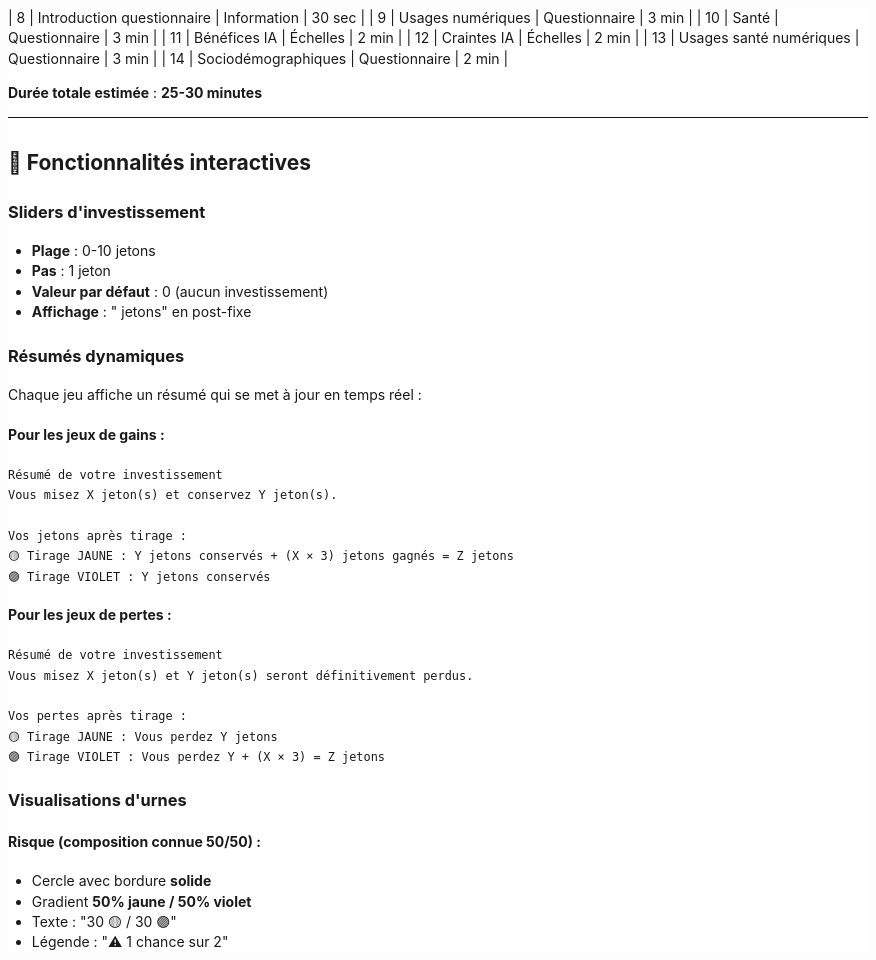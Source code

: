 | 8 | Introduction questionnaire | Information | 30 sec |
| 9 | Usages numériques | Questionnaire | 3 min |
| 10 | Santé | Questionnaire | 3 min |
| 11 | Bénéfices IA | Échelles | 2 min |
| 12 | Craintes IA | Échelles | 2 min |
| 13 | Usages santé numériques | Questionnaire | 3 min |
| 14 | Sociodémographiques | Questionnaire | 2 min |

**Durée totale estimée** : **25-30 minutes**

---

## 🎨 Fonctionnalités interactives

### Sliders d'investissement
- **Plage** : 0-10 jetons
- **Pas** : 1 jeton
- **Valeur par défaut** : 0 (aucun investissement)
- **Affichage** : " jetons" en post-fixe

### Résumés dynamiques
Chaque jeu affiche un résumé qui se met à jour en temps réel :

#### Pour les jeux de gains :
```
Résumé de votre investissement
Vous misez X jeton(s) et conservez Y jeton(s).

Vos jetons après tirage :
🟡 Tirage JAUNE : Y jetons conservés + (X × 3) jetons gagnés = Z jetons
🟣 Tirage VIOLET : Y jetons conservés
```

#### Pour les jeux de pertes :
```
Résumé de votre investissement
Vous misez X jeton(s) et Y jeton(s) seront définitivement perdus.

Vos pertes après tirage :
🟡 Tirage JAUNE : Vous perdez Y jetons
🟣 Tirage VIOLET : Vous perdez Y + (X × 3) = Z jetons
```

### Visualisations d'urnes

#### Risque (composition connue 50/50) :
- Cercle avec bordure **solide**
- Gradient **50% jaune / 50% violet**
- Texte : "30 🟡 / 30 🟣"
- Légende : "⚠️ 1 chance sur 2"
